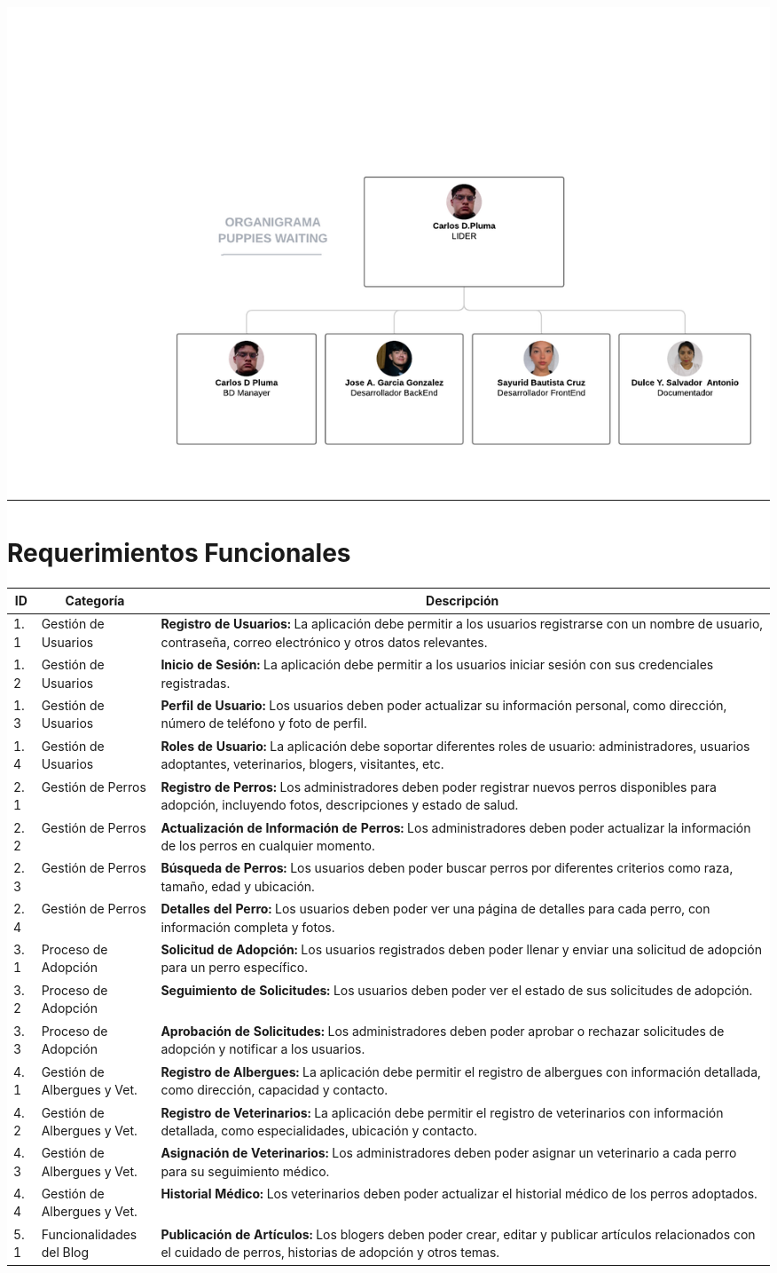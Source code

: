 ![](https://github.com/DanielGarciaPluma/Puppies-Waiting/blob/main/Organigrama%20por%20ubicaci%C3%B3n%20-%20Mi%20organizaci%C3%B3n%20(1).png)
 <hr>

 ## <h1> Requerimientos Funcionales </h1>

<p align = "justify">

| **ID** | **Categoría**                  | **Descripción**                                                                                                                                                          |
|--------|--------------------------------|--------------------------------------------------------------------------------------------------------------------------------------------------------------------------|
| 1.1    | Gestión de Usuarios            | **Registro de Usuarios:** La aplicación debe permitir a los usuarios registrarse con un nombre de usuario, contraseña, correo electrónico y otros datos relevantes.      |
| 1.2    | Gestión de Usuarios            | **Inicio de Sesión:** La aplicación debe permitir a los usuarios iniciar sesión con sus credenciales registradas.                                                        |
| 1.3    | Gestión de Usuarios            | **Perfil de Usuario:** Los usuarios deben poder actualizar su información personal, como dirección, número de teléfono y foto de perfil.                                |
| 1.4    | Gestión de Usuarios            | **Roles de Usuario:** La aplicación debe soportar diferentes roles de usuario: administradores, usuarios adoptantes, veterinarios, blogers, visitantes, etc.             |
| 2.1    | Gestión de Perros              | **Registro de Perros:** Los administradores deben poder registrar nuevos perros disponibles para adopción, incluyendo fotos, descripciones y estado de salud.            |
| 2.2    | Gestión de Perros              | **Actualización de Información de Perros:** Los administradores deben poder actualizar la información de los perros en cualquier momento.                                |
| 2.3    | Gestión de Perros              | **Búsqueda de Perros:** Los usuarios deben poder buscar perros por diferentes criterios como raza, tamaño, edad y ubicación.                                             |
| 2.4    | Gestión de Perros              | **Detalles del Perro:** Los usuarios deben poder ver una página de detalles para cada perro, con información completa y fotos.                                           |
| 3.1    | Proceso de Adopción            | **Solicitud de Adopción:** Los usuarios registrados deben poder llenar y enviar una solicitud de adopción para un perro específico.                                      |
| 3.2    | Proceso de Adopción            | **Seguimiento de Solicitudes:** Los usuarios deben poder ver el estado de sus solicitudes de adopción.                                                                   |
| 3.3    | Proceso de Adopción            | **Aprobación de Solicitudes:** Los administradores deben poder aprobar o rechazar solicitudes de adopción y notificar a los usuarios.                                    |
| 4.1    | Gestión de Albergues y Vet.    | **Registro de Albergues:** La aplicación debe permitir el registro de albergues con información detallada, como dirección, capacidad y contacto.                        |
| 4.2    | Gestión de Albergues y Vet.    | **Registro de Veterinarios:** La aplicación debe permitir el registro de veterinarios con información detallada, como especialidades, ubicación y contacto.              |
| 4.3    | Gestión de Albergues y Vet.    | **Asignación de Veterinarios:** Los administradores deben poder asignar un veterinario a cada perro para su seguimiento médico.                                          |
| 4.4    | Gestión de Albergues y Vet.    | **Historial Médico:** Los veterinarios deben poder actualizar el historial médico de los perros adoptados.                                                               |
| 5.1    | Funcionalidades del Blog       | **Publicación de Artículos:** Los blogers deben poder crear, editar y publicar artículos relacionados con el cuidado de perros, historias de adopción y otros temas.      |